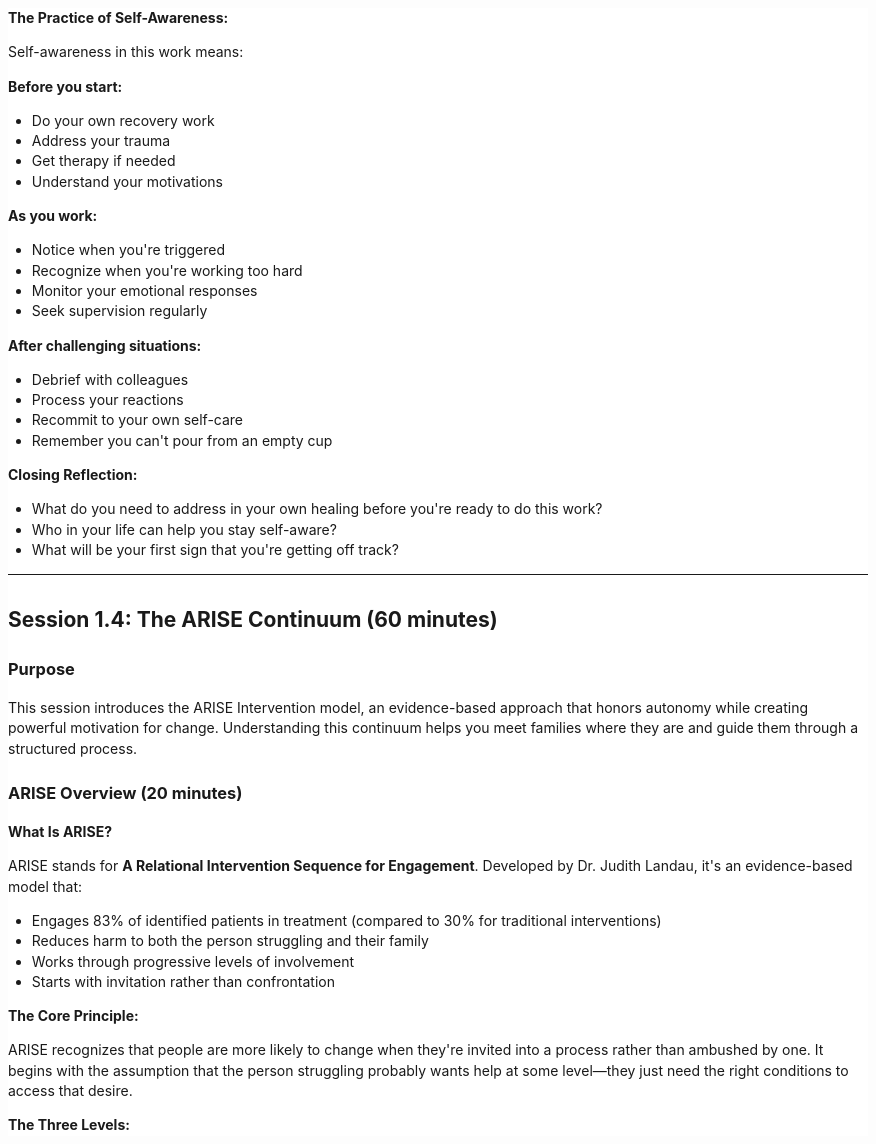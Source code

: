 **The Practice of Self-Awareness:**

Self-awareness in this work means:

**Before you start:**
- Do your own recovery work
- Address your trauma
- Get therapy if needed
- Understand your motivations

**As you work:**
- Notice when you're triggered
- Recognize when you're working too hard
- Monitor your emotional responses
- Seek supervision regularly

**After challenging situations:**
- Debrief with colleagues
- Process your reactions
- Recommit to your own self-care
- Remember you can't pour from an empty cup

**Closing Reflection:**
- What do you need to address in your own healing before you're ready to do this work?
- Who in your life can help you stay self-aware?
- What will be your first sign that you're getting off track?

---

## Session 1.4: The ARISE Continuum (60 minutes)

### Purpose

This session introduces the ARISE Intervention model, an evidence-based approach that honors autonomy while creating powerful motivation for change. Understanding this continuum helps you meet families where they are and guide them through a structured process.

### ARISE Overview (20 minutes)

**What Is ARISE?**

ARISE stands for **A Relational Intervention Sequence for Engagement**. Developed by Dr. Judith Landau, it's an evidence-based model that:
- Engages 83% of identified patients in treatment (compared to 30% for traditional interventions)
- Reduces harm to both the person struggling and their family
- Works through progressive levels of involvement
- Starts with invitation rather than confrontation

**The Core Principle:**

ARISE recognizes that people are more likely to change when they're invited into a process rather than ambushed by one. It begins with the assumption that the person struggling probably wants help at some level—they just need the right conditions to access that desire.

**The Three Levels:**
